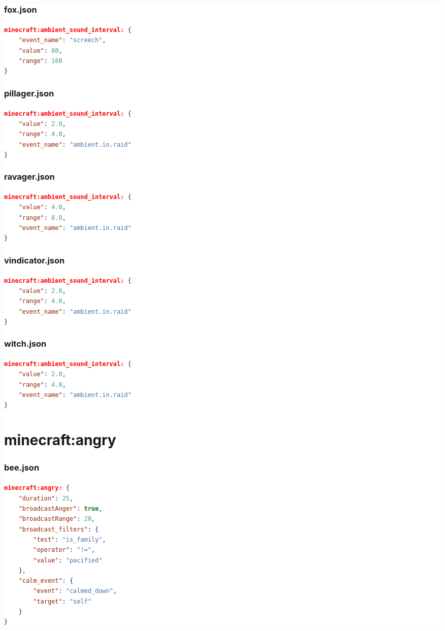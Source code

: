 ### fox.json
```JSON
minecraft:ambient_sound_interval: {
    "event_name": "screech",
    "value": 80,
    "range": 160
}
```

### pillager.json
```JSON
minecraft:ambient_sound_interval: {
    "value": 2.0,
    "range": 4.0,
    "event_name": "ambient.in.raid"
}
```

### ravager.json
```JSON
minecraft:ambient_sound_interval: {
    "value": 4.0,
    "range": 8.0,
    "event_name": "ambient.in.raid"
}
```

### vindicator.json
```JSON
minecraft:ambient_sound_interval: {
    "value": 2.0,
    "range": 4.0,
    "event_name": "ambient.in.raid"
}
```

### witch.json
```JSON
minecraft:ambient_sound_interval: {
    "value": 2.0,
    "range": 4.0,
    "event_name": "ambient.in.raid"
}
```

# minecraft:angry
### bee.json
```JSON
minecraft:angry: {
    "duration": 25,
    "broadcastAnger": true,
    "broadcastRange": 20,
    "broadcast_filters": {
        "test": "is_family",
        "operator": "!=",
        "value": "pacified"
    },
    "calm_event": {
        "event": "calmed_down",
        "target": "self"
    }
}
```